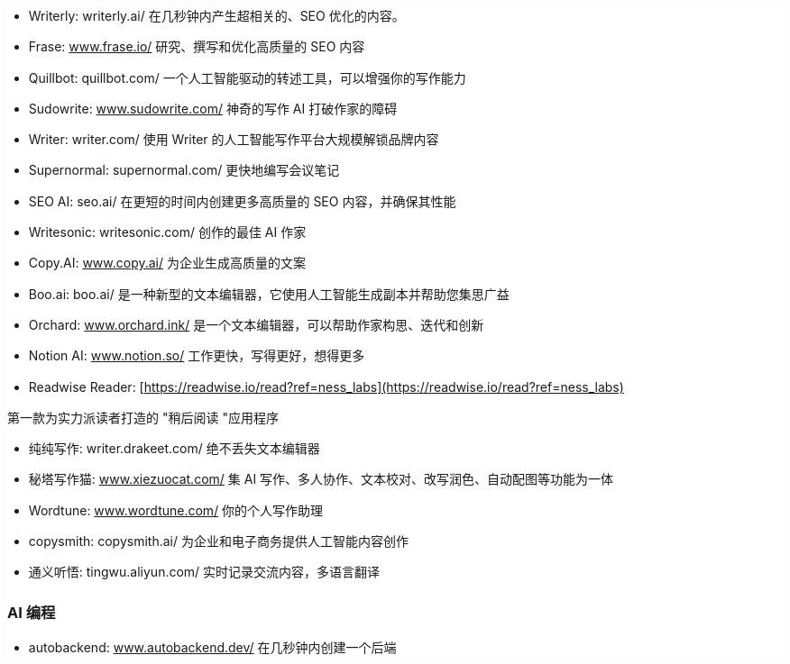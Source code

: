 - Writerly: writerly.ai/
  在几秒钟内产生超相关的、SEO 优化的内容。

- Frase: www.frase.io/
  研究、撰写和优化高质量的 SEO 内容

- Quillbot: quillbot.com/
  一个人工智能驱动的转述工具，可以增强你的写作能力

- Sudowrite: www.sudowrite.com/
  神奇的写作 AI 打破作家的障碍

- Writer: writer.com/
  使用 Writer 的人工智能写作平台大规模解锁品牌内容

- Supernormal: supernormal.com/
  更快地编写会议笔记

- SEO AI: seo.ai/
  在更短的时间内创建更多高质量的 SEO 内容，并确保其性能

- Writesonic: writesonic.com/
  创作的最佳 AI 作家

- Copy.AI: www.copy.ai/
  为企业生成高质量的文案

- Boo.ai: boo.ai/
  是一种新型的文本编辑器，它使用人工智能生成副本并帮助您集思广益

- Orchard: www.orchard.ink/
  是一个文本编辑器，可以帮助作家构思、迭代和创新

- Notion AI: www.notion.so/
  工作更快，写得更好，想得更多

- Readwise Reader: [https://readwise.io/read?ref=ness_labs](https://readwise.io/read?ref=ness_labs)

第一款为实力派读者打造的 "稍后阅读 "应用程序

- 纯纯写作: writer.drakeet.com/
  绝不丢失文本编辑器

- 秘塔写作猫: www.xiezuocat.com/
  集 AI 写作、多人协作、文本校对、改写润色、自动配图等功能为一体

- Wordtune: www.wordtune.com/
  你的个人写作助理

- copysmith: copysmith.ai/
  为企业和电子商务提供人工智能内容创作

- 通义听悟: tingwu.aliyun.com/
  实时记录交流内容，多语言翻译

### AI 编程

- autobackend: www.autobackend.dev/
  在几秒钟内创建一个后端
